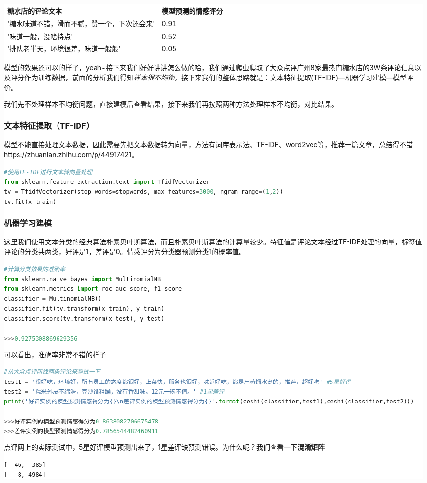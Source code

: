 | 糖水店的评论文本                             | 模型预测的情感评分 |
| :------------------------------------------- | :----------------- |
| '糖水味道不错，滑而不腻，赞一个，下次还会来' | 0.91               |
| '味道一般，没啥特点'                         | 0.52               |
| '排队老半天，环境很差，味道一般般'           | 0.05               |

模型的效果还可以的样子，yeah~接下来我们好好讲讲怎么做的哈，我们通过爬虫爬取了大众点评广州8家最热门糖水店的3W条评论信息以及评分作为训练数据，前面的分析我们得知*样本很不均衡*。接下来我们的整体思路就是：文本特征提取(TF-IDF)—机器学习建模—模型评价。

我们先不处理样本不均衡问题，直接建模后查看结果，接下来我们再按照两种方法处理样本不均衡，对比结果。

### 文本特征提取（TF-IDF）

模型不能直接处理文本数据，因此需要先把文本数据转为向量，方法有词库表示法、TF-IDF、word2vec等，推荐一篇文章，总结得不错 https://zhuanlan.zhihu.com/p/44917421。

``` python
#使用TF-IDF进行文本转向量处理
from sklearn.feature_extraction.text import TfidfVectorizer
tv = TfidfVectorizer(stop_words=stopwords, max_features=3000, ngram_range=(1,2))
tv.fit(x_train)
```

### 机器学习建模

这里我们使用文本分类的经典算法朴素贝叶斯算法，而且朴素贝叶斯算法的计算量较少。特征值是评论文本经过TF-IDF处理的向量，标签值评论的分类共两类，好评是1，差评是0。情感评分为分类器预测分类1的概率值。 

``` python
#计算分类效果的准确率
from sklearn.naive_bayes import MultinomialNB
from sklearn.metrics import roc_auc_score, f1_score
classifier = MultinomialNB()
classifier.fit(tv.transform(x_train), y_train)
classifier.score(tv.transform(x_test), y_test)

>>>0.9275308869629356
```

可以看出，准确率非常不错的样子 

``` python
#从大众点评网找两条评论来测试一下
test1 = '很好吃，环境好，所有员工的态度都很好，上菜快，服务也很好，味道好吃，都是用蒸馏水煮的，推荐，超好吃' #5星好评
test2 = '糯米外皮不绵滑，豆沙馅粗躁，没有香甜味。12元一碗不值。' #1星差评
print('好评实例的模型预测情感得分为{}\n差评实例的模型预测情感得分为{}'.format(ceshi(classifier,test1),ceshi(classifier,test2)))

>>>好评实例的模型预测情感得分为0.8638082706675478
>>>差评实例的模型预测情感得分为0.7856544482460911
```

点评网上的实际测试中，5星好评模型预测出来了，1星差评缺预测错误。为什么呢？我们查看一下**混淆矩阵** 

```
[  46,  385]
[   8, 4984]
```
